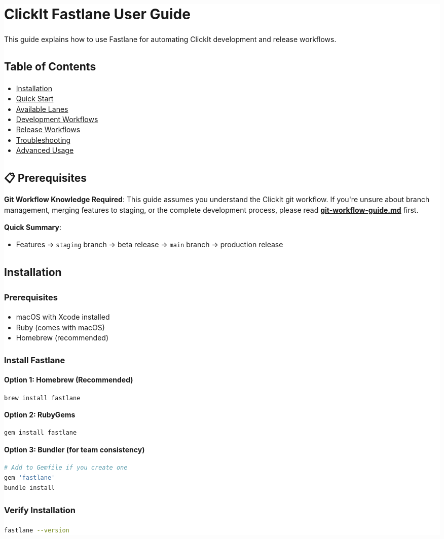# ClickIt Fastlane User Guide

This guide explains how to use Fastlane for automating ClickIt development and release workflows.

## Table of Contents
- [Installation](#installation)
- [Quick Start](#quick-start)
- [Available Lanes](#available-lanes)
- [Development Workflows](#development-workflows)
- [Release Workflows](#release-workflows)
- [Troubleshooting](#troubleshooting)
- [Advanced Usage](#advanced-usage)

## 📋 Prerequisites

**Git Workflow Knowledge Required**: This guide assumes you understand the ClickIt git workflow. If you're unsure about branch management, merging features to staging, or the complete development process, please read **[git-workflow-guide.md](git-workflow-guide.md)** first.

**Quick Summary**: 
- Features → `staging` branch → beta release → `main` branch → production release

## Installation

### Prerequisites
- macOS with Xcode installed
- Ruby (comes with macOS)
- Homebrew (recommended)

### Install Fastlane

**Option 1: Homebrew (Recommended)**
```bash
brew install fastlane
```

**Option 2: RubyGems**
```bash
gem install fastlane
```

**Option 3: Bundler (for team consistency)**
```bash
# Add to Gemfile if you create one
gem 'fastlane'
bundle install
```

### Verify Installation
```bash
fastlane --version
```
